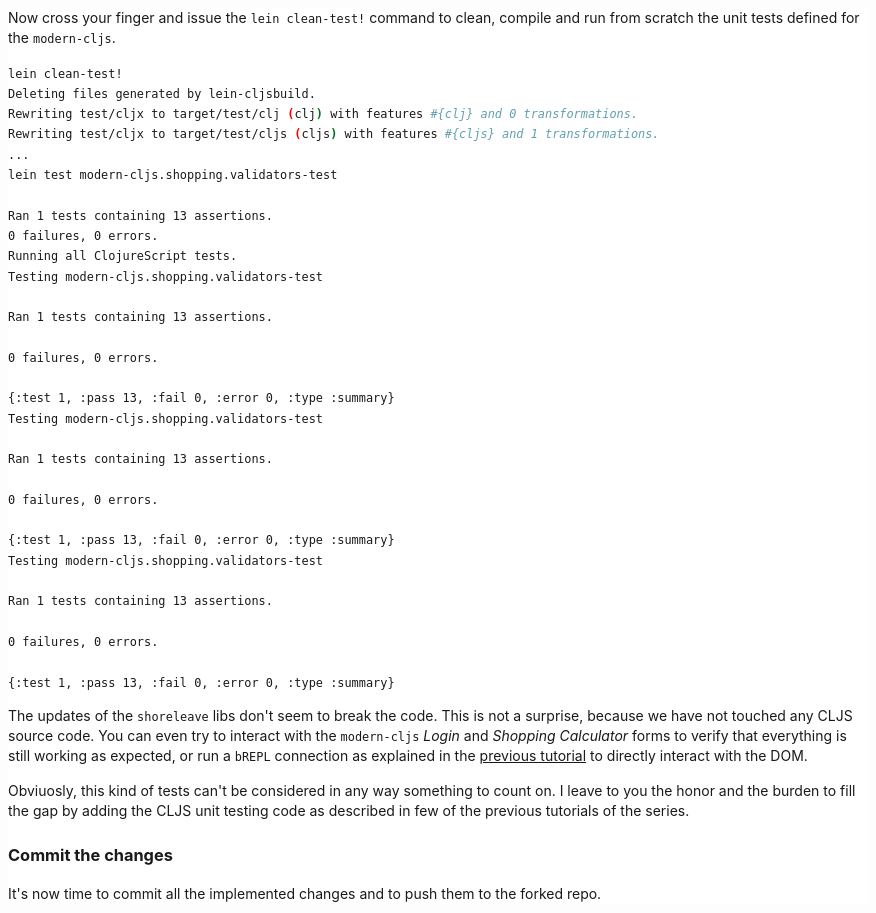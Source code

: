 Now cross your finger and issue the `lein clean-test!` command to
clean, compile and run from scratch the unit tests defined for the
`modern-cljs`.

```bash
lein clean-test!
Deleting files generated by lein-cljsbuild.
Rewriting test/cljx to target/test/clj (clj) with features #{clj} and 0 transformations.
Rewriting test/cljx to target/test/cljs (cljs) with features #{cljs} and 1 transformations.
...
lein test modern-cljs.shopping.validators-test

Ran 1 tests containing 13 assertions.
0 failures, 0 errors.
Running all ClojureScript tests.
Testing modern-cljs.shopping.validators-test

Ran 1 tests containing 13 assertions.

0 failures, 0 errors.

{:test 1, :pass 13, :fail 0, :error 0, :type :summary}
Testing modern-cljs.shopping.validators-test

Ran 1 tests containing 13 assertions.

0 failures, 0 errors.

{:test 1, :pass 13, :fail 0, :error 0, :type :summary}
Testing modern-cljs.shopping.validators-test

Ran 1 tests containing 13 assertions.

0 failures, 0 errors.

{:test 1, :pass 13, :fail 0, :error 0, :type :summary}
```

The updates of the `shoreleave` libs don't seem to break the
code. This is not a surprise, because we have not touched any CLJS
source code. You can even try to interact with the `modern-cljs`
*Login* and *Shopping Calculator* forms to verify that everything is
still working as expected, or run a `bREPL` connection as explained in
the [previous tutorial][1] to directly interact with the DOM.

Obviuosly, this kind of tests can't be considered in any way something
to count on. I leave to you the honor and the burden to fill the gap
by adding the CLJS unit testing code as described in few of the
previous tutorials of the series.

### Commit the changes

It's now time to commit all the implemented changes and to push them
to the forked repo.


[1]: https://github.com/magomimmo/modern-cljs/blob/master/doc/tutorial-18.md
[2]: https://github.com/cemerick/piggieback
[3]: https://github.com/technomancy/leiningen/blob/stable/doc/PROFILES.md
[4]: https://github.com/magomimmo/modern-cljs/blob/master/doc/tutorial-10.md
[5]: https://github.com/shoreleave/shoreleave-remote
[6]: https://github.com/shoreleave/shoreleave-remote-ring
[7]: https://github.com/shoreleave
[8]: https://github.com/shoreleave/shoreleave-core
[9]: https://github.com/shoreleave/shoreleave-browser
[10]: https://github.com/clojure/tools.reader
[11]: https://help.github.com/articles/fork-a-repo
[12]: http://git-scm.com/book/en/Git-Basics-Tagging
[13]: https://github.com/gdeer81/lein-marginalia
[14]: http://en.wikipedia.org/wiki/Literate_programming
[15]: http://semver.org/
[16]: https://github.com/cemerick
[17]: https://github.com/magomimmo/modern-cljs/blob/master/doc/tutorial-16.md
[18]: https://github.com/ohpauleez
[19]: https://help.github.com/articles/be-social#pull-requests
[20]: https://help.github.com/articles/syncing-a-fork
[21]: https://clojars.org/
[22]: https://github.com/technomancy/leiningen/blob/stable/doc/TUTORIAL.md#publishing-libraries
[23]: https://clojars.org/register
[24]: https://github.com/technomancy/leiningen/blob/master/doc/DEPLOY.md#authentication
[25]: http://clojars.org/repo/
[26]: http://releases.clojars.org/repo/
[27]: https://github.com/
[28]: https://github.com/magomimmo/modern-cljs/blob/master/doc/tutorial-20.md
[29]: https://github.com/ckirkendall/enfocus
[30]: https://github.com/cgrand/enlive
[31]: https://github.com/cemerick/clojurescript.test